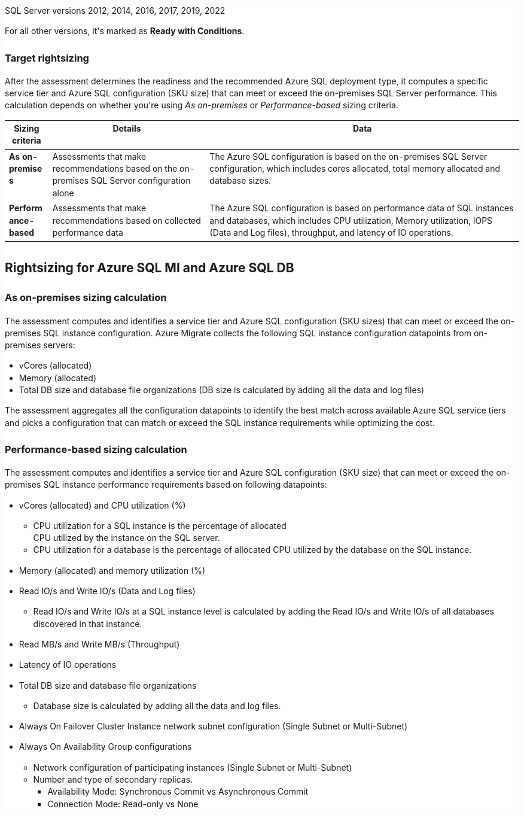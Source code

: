 SQL Server versions 2012, 2014, 2016, 2017, 2019, 2022 
 
For all other versions, it's marked as **Ready with Conditions**. 
 
### Target rightsizing 
 
After the assessment determines the readiness and the recommended Azure SQL deployment type, it computes a specific service tier and Azure SQL configuration (SKU size) that can meet or exceed the on-premises SQL Server performance. This calculation depends on whether you're using _As on-premises_ or _Performance-based_ sizing criteria. 
 
| **Sizing criteria** | **Details** | **Data** | 
|---|---|---| 
| **As on-premises** | Assessments that make recommendations based on the on-premises SQL Server configuration alone | The Azure SQL configuration is based on the on-premises SQL Server configuration, which includes cores allocated, total memory allocated and database sizes. | 
| **Performance-based** | Assessments that make recommendations based on collected performance data | The Azure SQL configuration is based on performance data of SQL instances and databases, which includes CPU utilization, Memory utilization, IOPS (Data and Log files), throughput, and latency of IO operations. | 
 
 
## Rightsizing for Azure SQL MI and Azure SQL DB  
 
### As on-premises sizing calculation 
 
The assessment computes and identifies a service tier and Azure SQL configuration (SKU sizes) that can meet or exceed the on-premises SQL instance configuration. Azure Migrate collects the following SQL instance configuration datapoints from on-premises servers: 
 
- vCores (allocated) 
- Memory (allocated) 
- Total DB size and database file organizations (DB size is calculated by adding all the data and log files) 
 
The assessment aggregates all the configuration datapoints to identify the best match across available Azure SQL service tiers and picks a configuration that can match or exceed the SQL instance requirements while optimizing the cost. 
 
### Performance-based sizing calculation 
 
The assessment computes and identifies a service tier and Azure SQL configuration (SKU size) that can meet or exceed the on-premises SQL instance performance requirements based on following datapoints: 
 
- vCores (allocated) and CPU utilization (%) 
  - CPU utilization for a SQL instance is the percentage of allocated  
  CPU utilized by the instance on the SQL server. 
  - CPU utilization for a database is the percentage of allocated CPU utilized by the database on the SQL instance. 
 
- Memory (allocated) and memory utilization (%) 
- Read IO/s and Write IO/s (Data and Log files) 
  - Read IO/s and Write IO/s at a SQL instance level is calculated by adding the Read IO/s and Write IO/s of all databases discovered in that instance. 
- Read MB/s and Write MB/s (Throughput) 
- Latency of IO operations 
- Total DB size and database file organizations 
  - Database size is calculated by adding all the data and log files. 
- Always On Failover Cluster Instance network subnet configuration (Single Subnet or Multi-Subnet) 
- Always On Availability Group configurations 
  - Network configuration of participating instances (Single Subnet or Multi-Subnet) 
  - Number and type of secondary replicas. 
    - Availability Mode: Synchronous Commit vs Asynchronous Commit 
    - Connection Mode: Read-only vs None 
 